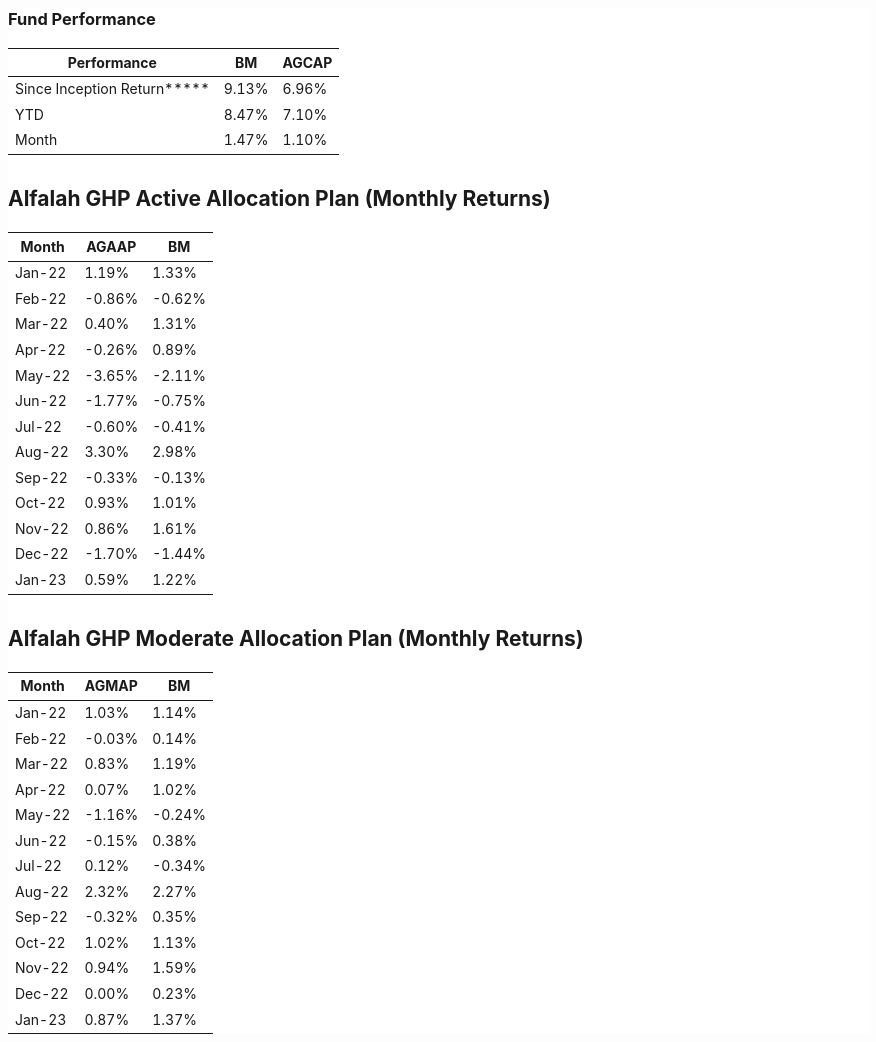 ### Fund Performance

| Performance                  | BM    | AGCAP |
| ---------------------------- | ----- | ----- |
| Since Inception Return**\*** | 9.13% | 6.96% |
| YTD                          | 8.47% | 7.10% |
| Month                        | 1.47% | 1.10% |

## Alfalah GHP Active Allocation Plan (Monthly Returns)

| Month  | AGAAP  | BM     |
| ------ | ------ | ------ |
| Jan-22 | 1.19%  | 1.33%  |
| Feb-22 | -0.86% | -0.62% |
| Mar-22 | 0.40%  | 1.31%  |
| Apr-22 | -0.26% | 0.89%  |
| May-22 | -3.65% | -2.11% |
| Jun-22 | -1.77% | -0.75% |
| Jul-22 | -0.60% | -0.41% |
| Aug-22 | 3.30%  | 2.98%  |
| Sep-22 | -0.33% | -0.13% |
| Oct-22 | 0.93%  | 1.01%  |
| Nov-22 | 0.86%  | 1.61%  |
| Dec-22 | -1.70% | -1.44% |
| Jan-23 | 0.59%  | 1.22%  |

## Alfalah GHP Moderate Allocation Plan (Monthly Returns)

| Month  | AGMAP  | BM     |
| ------ | ------ | ------ |
| Jan-22 | 1.03%  | 1.14%  |
| Feb-22 | -0.03% | 0.14%  |
| Mar-22 | 0.83%  | 1.19%  |
| Apr-22 | 0.07%  | 1.02%  |
| May-22 | -1.16% | -0.24% |
| Jun-22 | -0.15% | 0.38%  |
| Jul-22 | 0.12%  | -0.34% |
| Aug-22 | 2.32%  | 2.27%  |
| Sep-22 | -0.32% | 0.35%  |
| Oct-22 | 1.02%  | 1.13%  |
| Nov-22 | 0.94%  | 1.59%  |
| Dec-22 | 0.00%  | 0.23%  |
| Jan-23 | 0.87%  | 1.37%  |